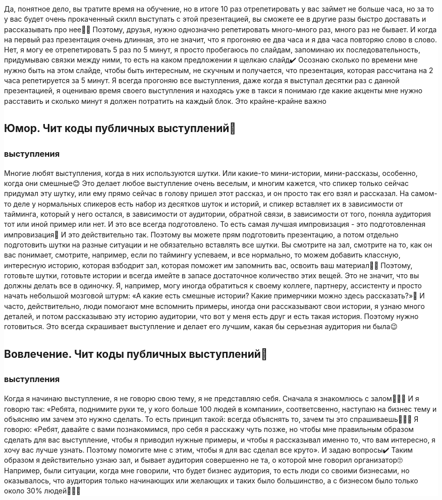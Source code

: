 Да, понятное дело, вы тратите время на обучение, но в итоге 10 раз отрепетировать у вас займет не больше часа, но за то у вас будет очень прокаченный скилл выступать с этой презентацией, вы сможете ее в другие разы быстро доставать и рассказывать про нее👍🏼
Поэтому, друзья, нужно однозначно репетировать много-много раз, много раз не бывает.
И когда на первый раз презентация очень длинная, это не значит, что я прогоняю ее два часа и я два часа повторяю слово в слово. Нет, я могу ее отрепетировать 5 раз по 5 минут, я просто пробегаюсь по слайдам, запоминаю их последовательность, придумываю связки между ними, то есть на каком предложении я щелкаю слайд✔️
Осознаю сколько по времени мне нужно быть на этом слайде, чтобы быть интересным, не скучным и получается, что презентация, которая рассчитана на 2 часа репетируется за 5 минут.
Я всегда прогоняю все выступления, даже когда я выступал десятки раз с данной презентацией, я оцениваю время своего выступления и находясь уже в такси я понимаю где какие акценты мне нужно расставить и сколько минут я должен потратить на каждый блок.
Это крайне-крайне важно

## Юмор. Чит коды публичных выступлений🎤

###  выступления
Многие любят выступления, когда в них используются шутки. Или какие-то мини-истории, мини-рассказы, особенно, когда они смешные😊
Это делает любое выступление очень веселым, и многим кажется, что спикер только сейчас придумал эту шутку, или ему прямо сейчас в голову пришел этот рассказ, и он просто так его взял и рассказал.
На самом-то деле у нормальных спикеров есть набор из десятков шуток и историй, и спикер вставляет их в зависимости от тайминга, который у него остался, в зависимости от аудитории, обратной связи, в зависимости от того, поняла аудитория тот или иной пример или нет.
И это все всегда подготовлено.
То есть самая лучшая импровизация - это подготовленная импровизация💯
И это действительно так.
Поэтому вы можете прям подготовить презентацию, а потом отдельно подготовить шутки на разные ситуации и не обязательно вставлять все шутки.
Вы смотрите на зал, смотрите на то, как он вас понимает, смотрите, например, если по таймингу успеваем, и все нормально, то можем добавить классную, интересную историю, которая взбодрит зал, которая поможет им запомнить вас, освоить ваш материал👌🏽
Поэтому, готовьте шутки, готовьте истории и всегда имейте в запасе достаточное количество этих вещей.
Это не значит, что вы должны делать все в одиночку. Я, например, могу иногда обратиться к своему коллеге, партнеру, ассистенту и просто начать небольшой мозговой штурм: «А какие есть смешные истории? Какие примерчики можно здесь рассказать?»🤔
И часто, действительно, люди помогают мне вспомнить примеры, иногда они рассказывают свои истории, я узнаю много деталей, и потом рассказываю эту историю аудитории, что вот у меня есть друг и есть такая история.
Поэтому нужно готовиться. Это всегда скрашивает выступление и делает его лучшим, какая бы серьезная аудитория ни была😉

## Вовлечение. Чит коды публичных выступлений🎤

###  выступления
Когда я начинаю выступление, я не говорю свою тему, я не представляю себя. Сначала я знакомлюсь с залом🙋🏼‍♂️
И я говорю так: «Ребята, поднимите руки те, у кого больше 100 людей в компании», соответсвенно, наступаю на бизнес тему и объясняю им зачем это нужно сделать.
То есть принцип такой: всегда объяснять то, зачем ты это спрашиваешь💁🏼‍♂️
Я говорю: «Ребят, давайте с вами познакомимся, про себя я расскажу чуть позже, но чтобы мне правильным образом сделать для вас выступление, чтобы я приводил нужные примеры, и чтобы я рассказывал именно то, что вам интересно, я хочу вас лучше узнать. Поэтому помогите мне с этим, чтобы я для вас сделал все круто». И задаю вопросы✔️
Таким образом я действительно узнаю зал, и бывает аудитория совершенно не та, о которой мне говорил организатор🙄
Например, были ситуации, когда мне говорили, что будет бизнес аудитория, то есть люди со своими бизнесами, но оказывалось, что аудитория только начинающих или желающих и таких было большинство, а с бизнесом было только около 30% людей🙇🏼‍♂️